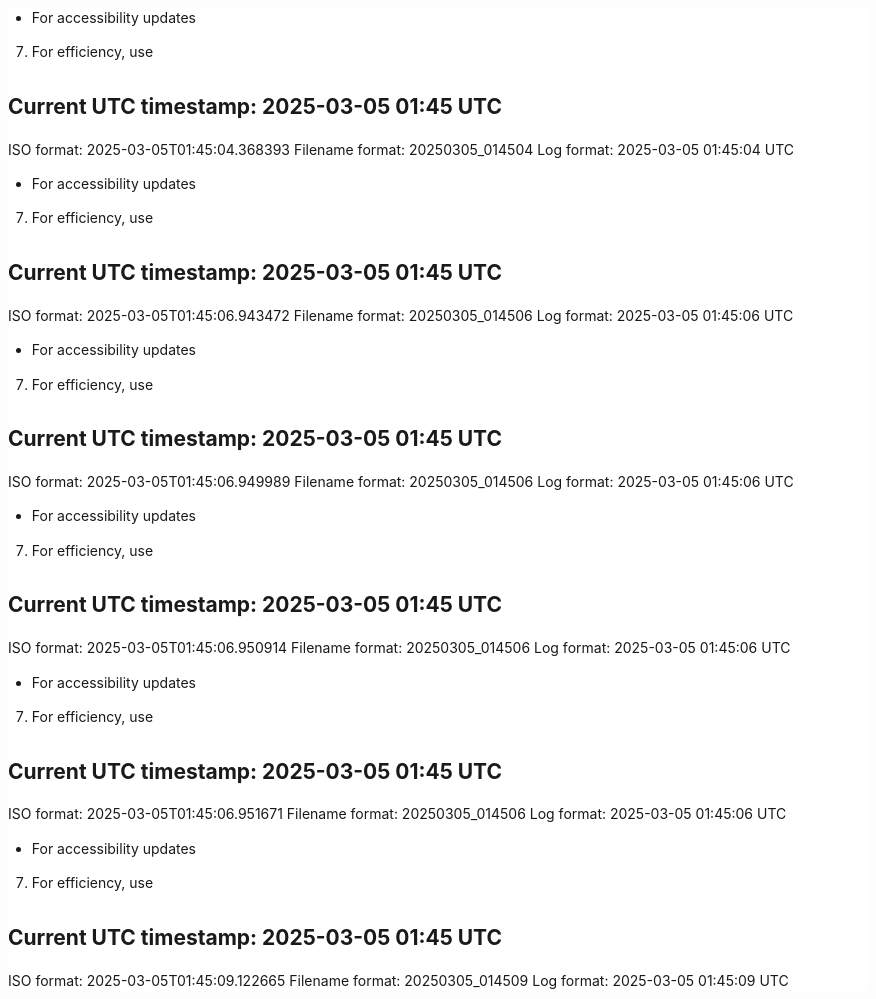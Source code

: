 - For accessibility updates
7. For efficiency, use


## Current UTC timestamp: 2025-03-05 01:45 UTC
ISO format: 2025-03-05T01:45:04.368393
Filename format: 20250305_014504
Log format: 2025-03-05 01:45:04 UTC

- For accessibility updates
7. For efficiency, use


## Current UTC timestamp: 2025-03-05 01:45 UTC
ISO format: 2025-03-05T01:45:06.943472
Filename format: 20250305_014506
Log format: 2025-03-05 01:45:06 UTC

- For accessibility updates
7. For efficiency, use


## Current UTC timestamp: 2025-03-05 01:45 UTC
ISO format: 2025-03-05T01:45:06.949989
Filename format: 20250305_014506
Log format: 2025-03-05 01:45:06 UTC

- For accessibility updates
7. For efficiency, use


## Current UTC timestamp: 2025-03-05 01:45 UTC
ISO format: 2025-03-05T01:45:06.950914
Filename format: 20250305_014506
Log format: 2025-03-05 01:45:06 UTC

- For accessibility updates
7. For efficiency, use


## Current UTC timestamp: 2025-03-05 01:45 UTC
ISO format: 2025-03-05T01:45:06.951671
Filename format: 20250305_014506
Log format: 2025-03-05 01:45:06 UTC

- For accessibility updates
7. For efficiency, use


## Current UTC timestamp: 2025-03-05 01:45 UTC
ISO format: 2025-03-05T01:45:09.122665
Filename format: 20250305_014509
Log format: 2025-03-05 01:45:09 UTC

